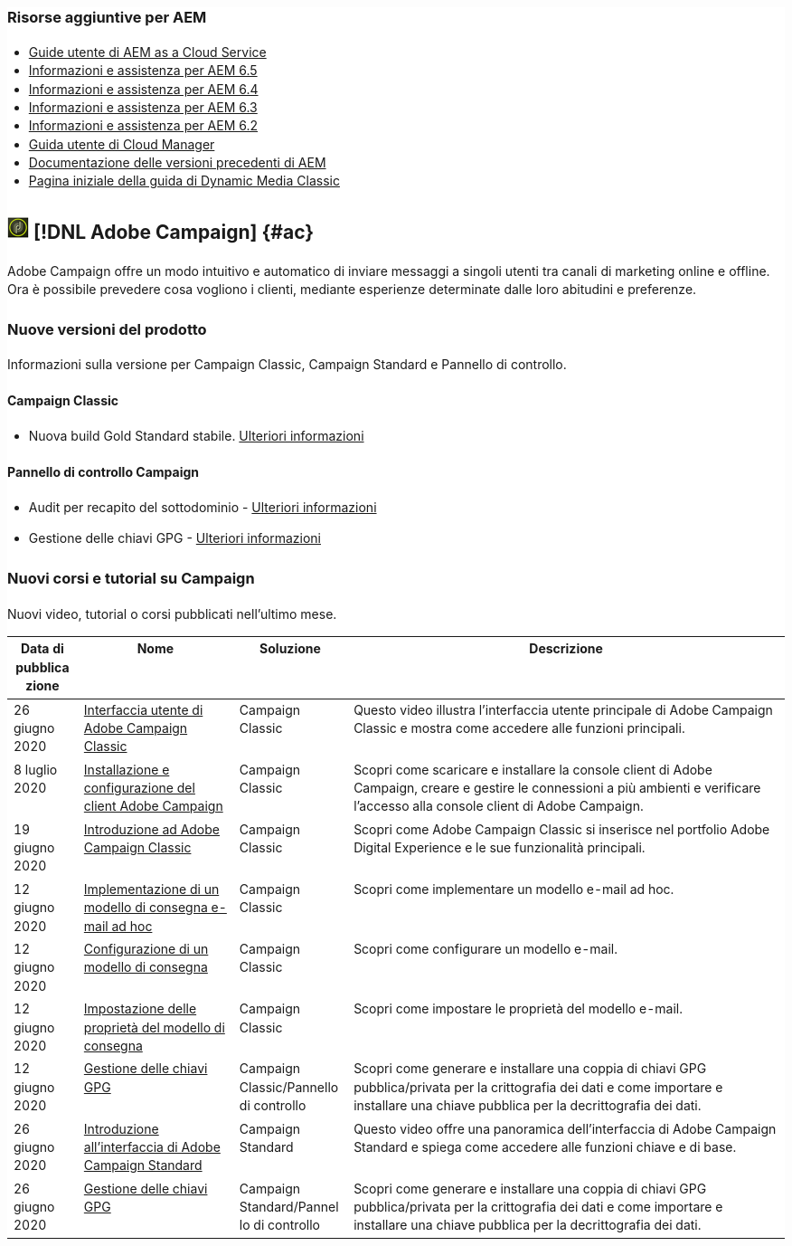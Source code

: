 ### Risorse aggiuntive per AEM

* [Guide utente di AEM as a Cloud Service](https://docs.adobe.com/content/help/it-IT/experience-manager-cloud-service/landing/home.html)
* [Informazioni e assistenza per AEM 6.5](https://helpx.adobe.com/it/support/experience-manager/6-5.html)
* [Informazioni e assistenza per AEM 6.4](https://helpx.adobe.com/it/support/experience-manager/6-4.html)
* [Informazioni e assistenza per AEM 6.3](https://helpx.adobe.com/it/support/experience-manager/6-3.html)
* [Informazioni e assistenza per AEM 6.2](https://helpx.adobe.com/it/support/experience-manager/6-2.html)
* [Guida utente di Cloud Manager](https://docs.adobe.com/content/help/it-IT/experience-manager-cloud-manager/using/introduction-to-cloud-manager.html)
* [Documentazione delle versioni precedenti di AEM](https://helpx.adobe.com/it/experience-manager/aem-previous-versions.html)
* [Pagina iniziale della guida di Dynamic Media Classic](https://docs.adobe.com/content/help/it-IT/dynamic-media-classic/using/home.html)

## ![Icona](/assets/campaign.png) [!DNL Adobe Campaign] {#ac}

Adobe Campaign offre un modo intuitivo e automatico di inviare messaggi a singoli utenti tra canali di marketing online e offline. Ora è possibile prevedere cosa vogliono i clienti, mediante esperienze determinate dalle loro abitudini e preferenze.

### Nuove versioni del prodotto

Informazioni sulla versione per Campaign Classic, Campaign Standard e Pannello di controllo.

#### Campaign Classic

* Nuova build Gold Standard stabile. [Ulteriori informazioni](https://docs.adobe.com/content/help/it-IT/campaign-classic/using/release-notes/previous-releases/release--19-1.html#release-19-1-4-build-9032)

#### Pannello di controllo Campaign

* Audit per recapito del sottodominio - [Ulteriori informazioni](https://docs.adobe.com/content/help/it-IT/control-panel/using/subdomains-and-certificates/setting-up-new-subdomain.html)

* Gestione delle chiavi GPG - [Ulteriori informazioni](https://docs.adobe.com/content/help/it-IT/control-panel/using/instances-settings/gpg-keys-management.html)

### Nuovi corsi e tutorial su Campaign

Nuovi video, tutorial o corsi pubblicati nell’ultimo mese.

| Data di pubblicazione | Nome | Soluzione | Descrizione |
| ----------- | ----------- | ---------- | ---------- |  
| 26 giugno 2020 | [Interfaccia utente di Adobe Campaign Classic](https://docs.adobe.com/content/help/it-IT/campaign-classic-learn/tutorials/getting-started/exploring-the-adobe-campaign-classic-user-interface.html) | Campaign Classic | Questo video illustra l’interfaccia utente principale di Adobe Campaign Classic e mostra come accedere alle funzioni principali. |
| 8 luglio 2020 | [Installazione e configurazione del client Adobe Campaign](https://docs.adobe.com/content/help/en/campaign-classic-learn/tutorials/getting-started/install-and-setup-the-adobe-campaign-client.html) | Campaign Classic | Scopri come scaricare e installare la console client di Adobe Campaign, creare e gestire le connessioni a più ambienti e verificare l’accesso alla console client di Adobe Campaign. |
| 19 giugno 2020 | [Introduzione ad Adobe Campaign Classic](https://docs.adobe.com/content/help/it-IT/campaign-classic-learn/tutorials/getting-started/introduction-to-adobe-campaign-classic.html) | Campaign Classic | Scopri come Adobe Campaign Classic si inserisce nel portfolio Adobe Digital Experience e le sue funzionalità principali. |
| 12 giugno 2020 | [Implementazione di un modello di consegna e-mail ad hoc](https://docs.adobe.com/content/help/it-IT/campaign-classic-learn/tutorials/sending-messages/using-delivery-templates/deploying-ad-hoc-email-delivery-template.html) | Campaign Classic | Scopri come implementare un modello e-mail ad hoc. |
| 12 giugno 2020 | [Configurazione di un modello di consegna](https://docs.adobe.com/content/help/it-IT/campaign-classic-learn/tutorials/sending-messages/using-delivery-templates/configuring-a-delivery-template.html) | Campaign Classic | Scopri come configurare un modello e-mail. |
| 12 giugno 2020 | [Impostazione delle proprietà del modello di consegna](https://docs.adobe.com/content/help/it-IT/campaign-classic-learn/tutorials/sending-messages/using-delivery-templates/setting-delivery-template-properties.html) | Campaign Classic | Scopri come impostare le proprietà del modello e-mail. |
| 12 giugno 2020 | [Gestione delle chiavi GPG](https://docs.adobe.com/content/help/en/campaign-classic-learn/tutorials/administrating/control-panel-acc/gpg-key-management-overview.html) | Campaign Classic/Pannello di controllo | Scopri come generare e installare una coppia di chiavi GPG pubblica/privata per la crittografia dei dati e come importare e installare una chiave pubblica per la decrittografia dei dati. |
| 26 giugno 2020 | [Introduzione all’interfaccia di Adobe Campaign Standard](https://docs.adobe.com/content/help/it-IT/campaign-standard-learn/tutorials/getting-started/getting-started-with-the-ui.html) | Campaign Standard | Questo video offre una panoramica dell’interfaccia di Adobe Campaign Standard e spiega come accedere alle funzioni chiave e di base. |
| 26 giugno 2020 | [Gestione delle chiavi GPG](https://docs.adobe.com/content/help/en/campaign-standard-learn/tutorials/administrating/control-panel/gpg-key-management/gpg-key-management-overview.html) | Campaign Standard/Pannello di controllo | Scopri come generare e installare una coppia di chiavi GPG pubblica/privata per la crittografia dei dati e come importare e installare una chiave pubblica per la decrittografia dei dati. |

